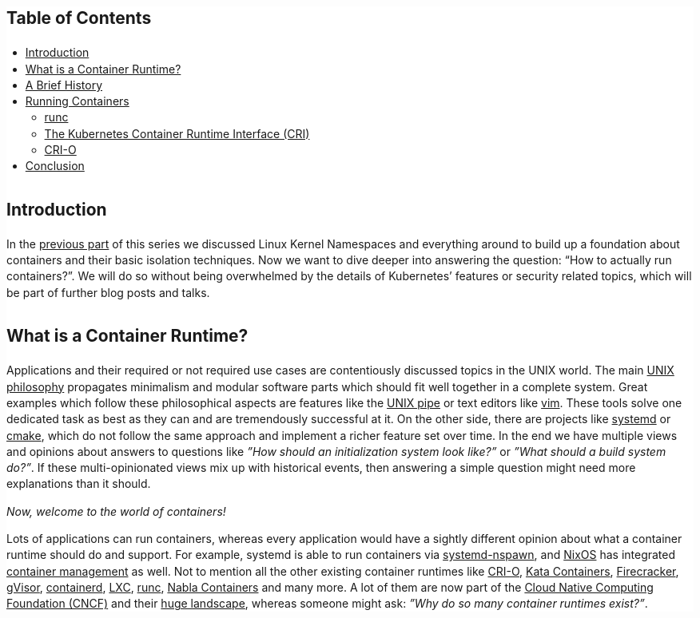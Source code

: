 ## Table of Contents

- [Introduction](#introduction)
- [What is a Container Runtime?](#what-is-a-container-runtime-)
- [A Brief History](#a-brief-history)
- [Running Containers](#running-containers)
  - [runc](#runc)
  - [The Kubernetes Container Runtime Interface (CRI)](#the-kubernetes-container-runtime-interface-cri-)
  - [CRI-O](#cri-o)
- [Conclusion](#conclusion)

## Introduction

In the [previous part](../part1-kernel-space/post.md) of this series we
discussed Linux Kernel Namespaces and everything around to build up a foundation
about containers and their basic isolation techniques. Now we want to dive
deeper into answering the question: “How to actually run containers?”. We
will do so without being overwhelmed by the details of Kubernetes’ features or
security related topics, which will be part of further blog posts and talks.

## What is a Container Runtime?

Applications and their required or not required use cases are contentiously
discussed topics in the UNIX world. The main
[UNIX philosophy](https://en.wikipedia.org/wiki/Unix_philosophy)
propagates minimalism and modular software parts which should fit well together
in a complete system. Great examples which follow these philosophical aspects
are features like the
[UNIX pipe](<https://en.wikipedia.org/wiki/Pipeline_(Unix)>) or text editors
like [vim](https://www.vim.org). These tools solve one dedicated task as best as
they can and are tremendously successful at it. On the other side, there are
projects like [systemd](https://en.wikipedia.org/wiki/Systemd) or
[cmake](https://cmake.org), which do not follow the same approach and implement
a richer feature set over time. In the end we have multiple views
and opinions about answers to questions like _”How should an initialization
system look like?”_ or _”What should a build system do?”_. If these
multi-opinionated views mix up with historical events, then answering a simple
question might need more explanations than it should.

_Now, welcome to the world of containers!_

Lots of applications can run containers, whereas every application would have
a sightly different opinion about what a container runtime should do and
support. For example, systemd is able to run containers via
[systemd-nspawn](https://www.freedesktop.org/software/systemd/man/systemd-nspawn.html),
and [NixOS](https://nixos.org) has integrated
[container management](https://nixos.org/nixos/manual/#ch-containers) as well. Not
to mention all the other existing container runtimes like
[CRI-O](https://cri-o.io),
[Kata Containers](https://katacontainers.io),
[Firecracker](https://firecracker-microvm.github.io),
[gVisor](https://github.com/google/gvisor),
[containerd](https://containerd.io),
[LXC](https://linuxcontainers.org),
[runc](https://github.com/opencontainers/runc),
[Nabla Containers](https://nabla-containers.github.io) and many more. A lot of
them are now part of the
[Cloud Native Computing Foundation (CNCF)](https://www.cncf.io) and their
[huge landscape](https://landscape.cncf.io), whereas someone might ask:
_”Why do so many container runtimes exist?”_.

